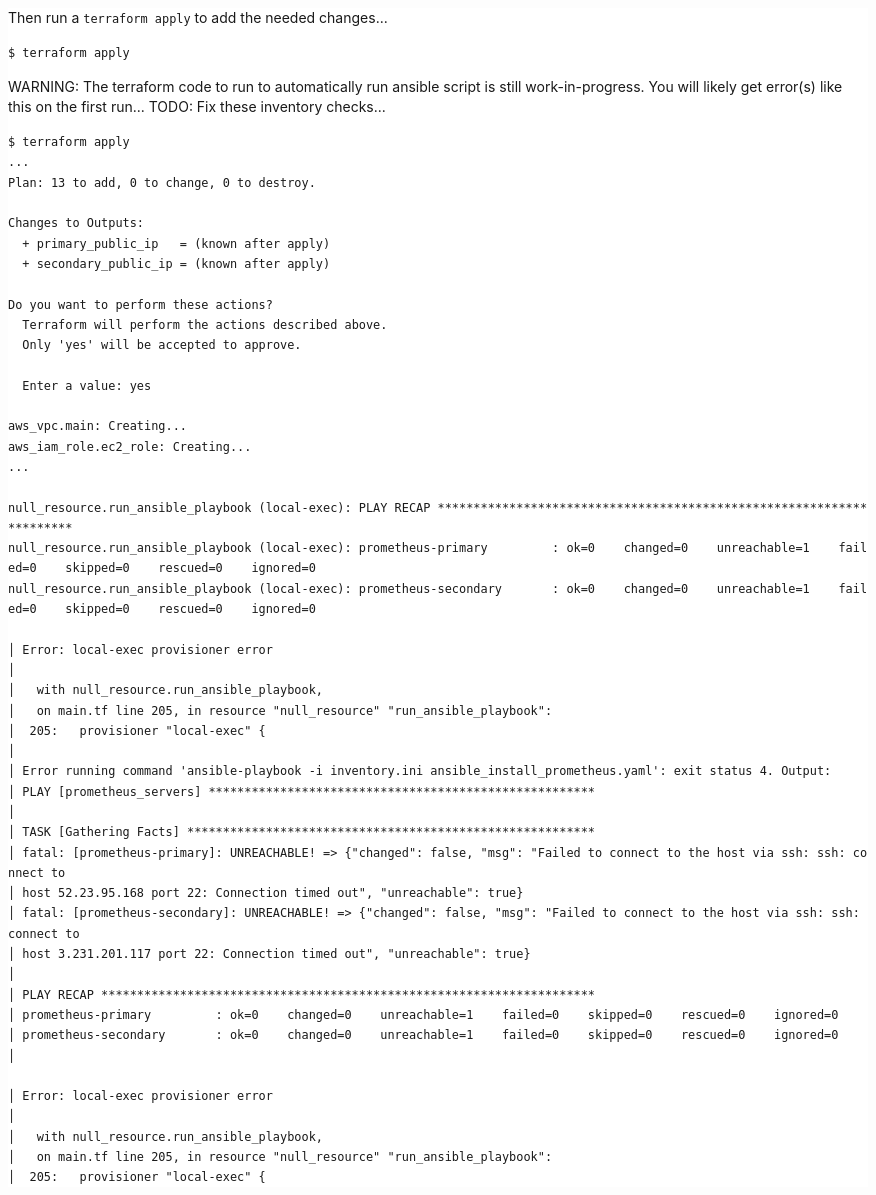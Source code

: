 Then run a `terraform apply` to add the needed changes...
```
$ terraform apply
```

WARNING: The terraform code to run to automatically run ansible script is still work-in-progress.
You will likely get error(s) like this on the first run...
TODO: Fix these inventory checks... 

```
$ terraform apply
...
Plan: 13 to add, 0 to change, 0 to destroy.

Changes to Outputs:
  + primary_public_ip   = (known after apply)
  + secondary_public_ip = (known after apply)

Do you want to perform these actions?
  Terraform will perform the actions described above.
  Only 'yes' will be accepted to approve.

  Enter a value: yes

aws_vpc.main: Creating...
aws_iam_role.ec2_role: Creating...
...

null_resource.run_ansible_playbook (local-exec): PLAY RECAP *********************************************************************
null_resource.run_ansible_playbook (local-exec): prometheus-primary         : ok=0    changed=0    unreachable=1    failed=0    skipped=0    rescued=0    ignored=0
null_resource.run_ansible_playbook (local-exec): prometheus-secondary       : ok=0    changed=0    unreachable=1    failed=0    skipped=0    rescued=0    ignored=0

│ Error: local-exec provisioner error
│
│   with null_resource.run_ansible_playbook,
│   on main.tf line 205, in resource "null_resource" "run_ansible_playbook":
│  205:   provisioner "local-exec" {
│
│ Error running command 'ansible-playbook -i inventory.ini ansible_install_prometheus.yaml': exit status 4. Output:
│ PLAY [prometheus_servers] ******************************************************
│
│ TASK [Gathering Facts] *********************************************************
│ fatal: [prometheus-primary]: UNREACHABLE! => {"changed": false, "msg": "Failed to connect to the host via ssh: ssh: connect to
│ host 52.23.95.168 port 22: Connection timed out", "unreachable": true}
│ fatal: [prometheus-secondary]: UNREACHABLE! => {"changed": false, "msg": "Failed to connect to the host via ssh: ssh: connect to
│ host 3.231.201.117 port 22: Connection timed out", "unreachable": true}
│
│ PLAY RECAP *********************************************************************
│ prometheus-primary         : ok=0    changed=0    unreachable=1    failed=0    skipped=0    rescued=0    ignored=0
│ prometheus-secondary       : ok=0    changed=0    unreachable=1    failed=0    skipped=0    rescued=0    ignored=0
│

│ Error: local-exec provisioner error
│
│   with null_resource.run_ansible_playbook,
│   on main.tf line 205, in resource "null_resource" "run_ansible_playbook":
│  205:   provisioner "local-exec" {
```